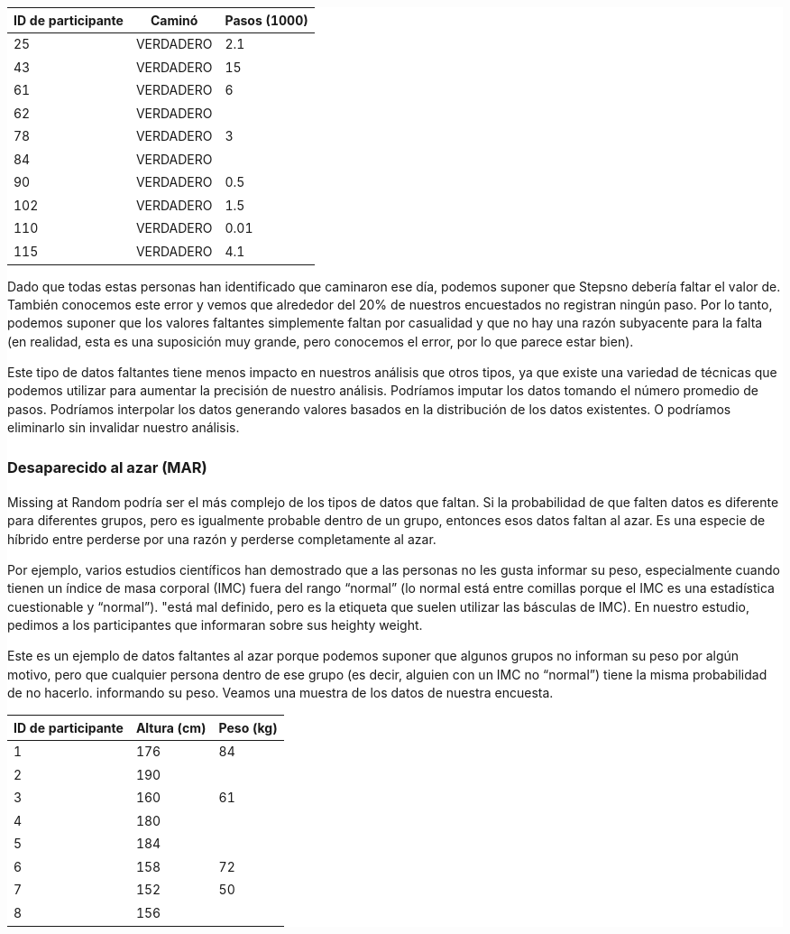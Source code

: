 
| ID de participante | Caminó    | Pasos (1000) |
|--------------------|-----------|--------------|
| 25                 | VERDADERO | 2.1          |
| 43                 | VERDADERO | 15           |
| 61                 | VERDADERO | 6            |
| 62                 | VERDADERO |              |
| 78                 | VERDADERO | 3            |
| 84                 | VERDADERO |              |
| 90                 | VERDADERO | 0.5          |
| 102                | VERDADERO | 1.5          |
| 110                | VERDADERO | 0.01         |
| 115                | VERDADERO | 4.1          |

Dado que todas estas personas han identificado que caminaron ese día, podemos suponer que Stepsno debería faltar el valor de. También conocemos este error y vemos que alrededor del 20% de nuestros encuestados no registran ningún paso. Por lo tanto, podemos suponer que los valores faltantes simplemente faltan por casualidad y que no hay una razón subyacente para la falta (en realidad, esta es una suposición muy grande, pero conocemos el error, por lo que parece estar bien).

Este tipo de datos faltantes tiene menos impacto en nuestros análisis que otros tipos, ya que existe una variedad de técnicas que podemos utilizar para aumentar la precisión de nuestro análisis. Podríamos imputar los datos tomando el número promedio de pasos. Podríamos interpolar los datos generando valores basados ​​en la distribución de los datos existentes. O podríamos eliminarlo sin invalidar nuestro análisis.

### Desaparecido al azar (MAR)

Missing at Random podría ser el más complejo de los tipos de datos que faltan. Si la probabilidad de que falten datos es diferente para diferentes grupos, pero es igualmente probable dentro de un grupo, entonces esos datos faltan al azar. Es una especie de híbrido entre perderse por una razón y perderse completamente al azar.

Por ejemplo, varios estudios científicos han demostrado que a las personas no les gusta informar su peso, especialmente cuando tienen un índice de masa corporal (IMC) fuera del rango “normal” (lo normal está entre comillas porque el IMC es una estadística cuestionable y “normal”). "está mal definido, pero es la etiqueta que suelen utilizar las básculas de IMC). En nuestro estudio, pedimos a los participantes que informaran sobre sus heighty weight.

Este es un ejemplo de datos faltantes al azar porque podemos suponer que algunos grupos no informan su peso por algún motivo, pero que cualquier persona dentro de ese grupo (es decir, alguien con un IMC no “normal”) tiene la misma probabilidad de no hacerlo. informando su peso. Veamos una muestra de los datos de nuestra encuesta.

| ID de participante | Altura (cm) | Peso (kg) |
|--------------------|-------------|-----------|
| 1                  | 176         | 84        |
| 2                  | 190         |           |
| 3                  | 160         | 61        |
| 4                  | 180         |           |
| 5                  | 184         |           |
| 6                  | 158         | 72        |
| 7                  | 152         | 50        |
| 8                  | 156         |           |